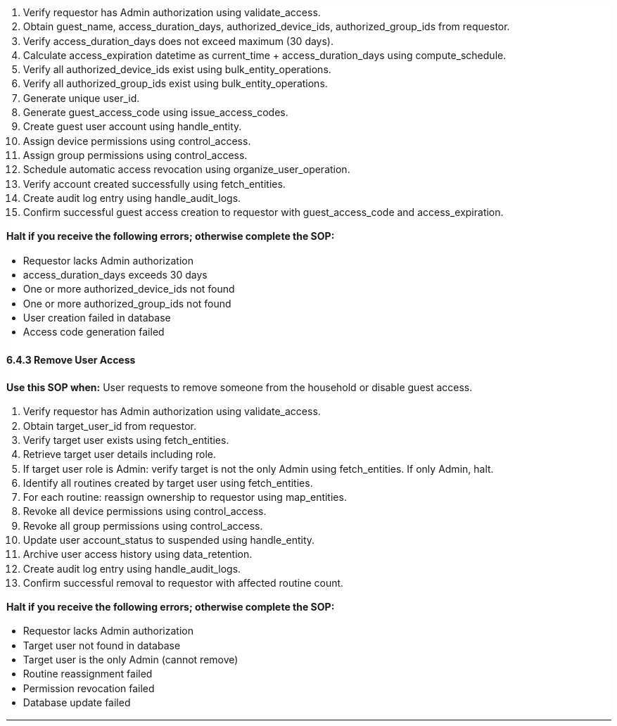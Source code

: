1. Verify requestor has Admin authorization using validate_access.
2. Obtain guest_name, access_duration_days, authorized_device_ids, authorized_group_ids from requestor.
3. Verify access_duration_days does not exceed maximum (30 days).
4. Calculate access_expiration datetime as current_time + access_duration_days using compute_schedule.
5. Verify all authorized_device_ids exist using bulk_entity_operations.
6. Verify all authorized_group_ids exist using bulk_entity_operations.
7. Generate unique user_id.
8. Generate guest_access_code using issue_access_codes.
9. Create guest user account using handle_entity.
10. Assign device permissions using control_access.
11. Assign group permissions using control_access.
12. Schedule automatic access revocation using organize_user_operation.
13. Verify account created successfully using fetch_entities.
14. Create audit log entry using handle_audit_logs.
15. Confirm successful guest access creation to requestor with guest_access_code and access_expiration.

**Halt if you receive the following errors; otherwise complete the SOP:**
- Requestor lacks Admin authorization
- access_duration_days exceeds 30 days
- One or more authorized_device_ids not found
- One or more authorized_group_ids not found
- User creation failed in database
- Access code generation failed

#### 6.4.3 Remove User Access

**Use this SOP when:** User requests to remove someone from the household or disable guest access.

1. Verify requestor has Admin authorization using validate_access.
2. Obtain target_user_id from requestor.
3. Verify target user exists using fetch_entities.
4. Retrieve target user details including role.
5. If target user role is Admin: verify target is not the only Admin using fetch_entities. If only Admin, halt.
6. Identify all routines created by target user using fetch_entities.
7. For each routine: reassign ownership to requestor using map_entities.
8. Revoke all device permissions using control_access.
9. Revoke all group permissions using control_access.
10. Update user account_status to suspended using handle_entity.
11. Archive user access history using data_retention.
12. Create audit log entry using handle_audit_logs.
13. Confirm successful removal to requestor with affected routine count.

**Halt if you receive the following errors; otherwise complete the SOP:**
- Requestor lacks Admin authorization
- Target user not found in database
- Target user is the only Admin (cannot remove)
- Routine reassignment failed
- Permission revocation failed
- Database update failed

---